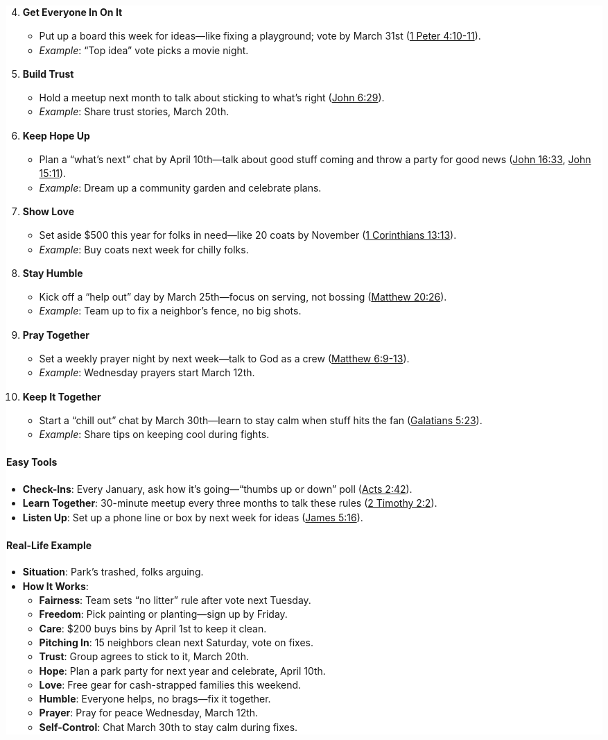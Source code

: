 4. **Get Everyone In On It**  
   - Put up a board this week for ideas—like fixing a playground; vote by March 31st ([1 Peter 4:10-11](https://www.biblegateway.com/passage/?search=1%20Peter%204%3A10-11&version=NIV)).  
   - *Example*: “Top idea” vote picks a movie night.

5. **Build Trust**  
   - Hold a meetup next month to talk about sticking to what’s right ([John 6:29](https://www.biblegateway.com/passage/?search=John%206%3A29&version=NIV)).  
   - *Example*: Share trust stories, March 20th.

6. **Keep Hope Up**  
   - Plan a “what’s next” chat by April 10th—talk about good stuff coming and throw a party for good news ([John 16:33](https://www.biblegateway.com/passage/?search=John%2016%3A33&version=NIV), [John 15:11](https://www.biblegateway.com/passage/?search=John%2015%3A11&version=NIV)).  
   - *Example*: Dream up a community garden and celebrate plans.

7. **Show Love**  
   - Set aside $500 this year for folks in need—like 20 coats by November ([1 Corinthians 13:13](https://www.biblegateway.com/passage/?search=1%20Corinthians%2013%3A13&version=NIV)).  
   - *Example*: Buy coats next week for chilly folks.

8. **Stay Humble**  
   - Kick off a “help out” day by March 25th—focus on serving, not bossing ([Matthew 20:26](https://www.biblegateway.com/passage/?search=Matthew%2020%3A26&version=NIV)).  
   - *Example*: Team up to fix a neighbor’s fence, no big shots.

9. **Pray Together**  
   - Set a weekly prayer night by next week—talk to God as a crew ([Matthew 6:9-13](https://www.biblegateway.com/passage/?search=Matthew%206%3A9-13&version=NIV)).  
   - *Example*: Wednesday prayers start March 12th.

10. **Keep It Together**  
    - Start a “chill out” chat by March 30th—learn to stay calm when stuff hits the fan ([Galatians 5:23](https://www.biblegateway.com/passage/?search=Galatians%205%3A23&version=NIV)).  
    - *Example*: Share tips on keeping cool during fights.

#### Easy Tools
- **Check-Ins**: Every January, ask how it’s going—“thumbs up or down” poll ([Acts 2:42](https://www.biblegateway.com/passage/?search=Acts%202%3A42&version=NIV)).  
- **Learn Together**: 30-minute meetup every three months to talk these rules ([2 Timothy 2:2](https://www.biblegateway.com/passage/?search=2%20Timothy%202%3A2&version=NIV)).  
- **Listen Up**: Set up a phone line or box by next week for ideas ([James 5:16](https://www.biblegateway.com/passage/?search=James%205%3A16&version=NIV)).

#### Real-Life Example
- **Situation**: Park’s trashed, folks arguing.  
- **How It Works**:  
  - **Fairness**: Team sets “no litter” rule after vote next Tuesday.  
  - **Freedom**: Pick painting or planting—sign up by Friday.  
  - **Care**: $200 buys bins by April 1st to keep it clean.  
  - **Pitching In**: 15 neighbors clean next Saturday, vote on fixes.  
  - **Trust**: Group agrees to stick to it, March 20th.  
  - **Hope**: Plan a park party for next year and celebrate, April 10th.  
  - **Love**: Free gear for cash-strapped families this weekend.  
  - **Humble**: Everyone helps, no brags—fix it together.  
  - **Prayer**: Pray for peace Wednesday, March 12th.  
  - **Self-Control**: Chat March 30th to stay calm during fixes.
